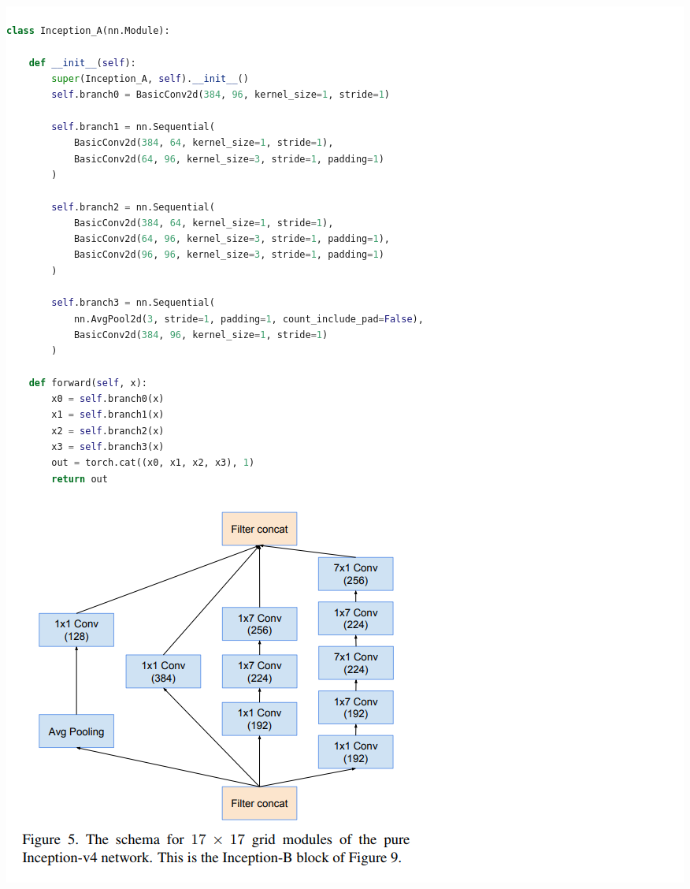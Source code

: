 ```python

class Inception_A(nn.Module):

    def __init__(self):
        super(Inception_A, self).__init__()
        self.branch0 = BasicConv2d(384, 96, kernel_size=1, stride=1)

        self.branch1 = nn.Sequential(
            BasicConv2d(384, 64, kernel_size=1, stride=1),
            BasicConv2d(64, 96, kernel_size=3, stride=1, padding=1)
        )

        self.branch2 = nn.Sequential(
            BasicConv2d(384, 64, kernel_size=1, stride=1),
            BasicConv2d(64, 96, kernel_size=3, stride=1, padding=1),
            BasicConv2d(96, 96, kernel_size=3, stride=1, padding=1)
        )

        self.branch3 = nn.Sequential(
            nn.AvgPool2d(3, stride=1, padding=1, count_include_pad=False),
            BasicConv2d(384, 96, kernel_size=1, stride=1)
        )

    def forward(self, x):
        x0 = self.branch0(x)
        x1 = self.branch1(x)
        x2 = self.branch2(x)
        x3 = self.branch3(x)
        out = torch.cat((x0, x1, x2, x3), 1)
        return out


```

![](/img/cnn/inception_4_B.PNG)
